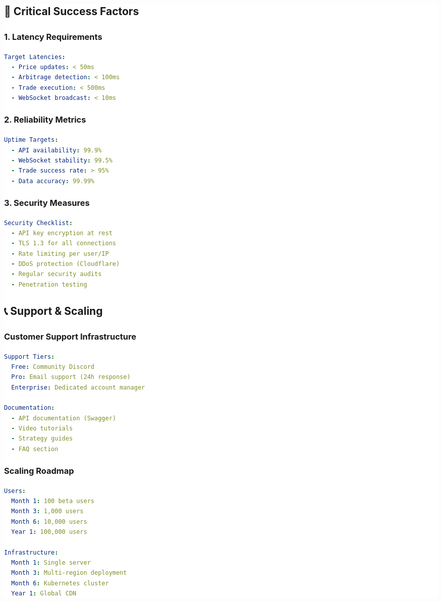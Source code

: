 ## 🚨 Critical Success Factors

### 1. Latency Requirements
```yaml
Target Latencies:
  - Price updates: < 50ms
  - Arbitrage detection: < 100ms
  - Trade execution: < 500ms
  - WebSocket broadcast: < 10ms
```

### 2. Reliability Metrics
```yaml
Uptime Targets:
  - API availability: 99.9%
  - WebSocket stability: 99.5%
  - Trade success rate: > 95%
  - Data accuracy: 99.99%
```

### 3. Security Measures
```yaml
Security Checklist:
  - API key encryption at rest
  - TLS 1.3 for all connections
  - Rate limiting per user/IP
  - DDoS protection (Cloudflare)
  - Regular security audits
  - Penetration testing
```

## 📞 Support & Scaling

### Customer Support Infrastructure
```yaml
Support Tiers:
  Free: Community Discord
  Pro: Email support (24h response)
  Enterprise: Dedicated account manager
  
Documentation:
  - API documentation (Swagger)
  - Video tutorials
  - Strategy guides
  - FAQ section
```

### Scaling Roadmap
```yaml
Users:
  Month 1: 100 beta users
  Month 3: 1,000 users
  Month 6: 10,000 users
  Year 1: 100,000 users

Infrastructure:
  Month 1: Single server
  Month 3: Multi-region deployment
  Month 6: Kubernetes cluster
  Year 1: Global CDN
```
